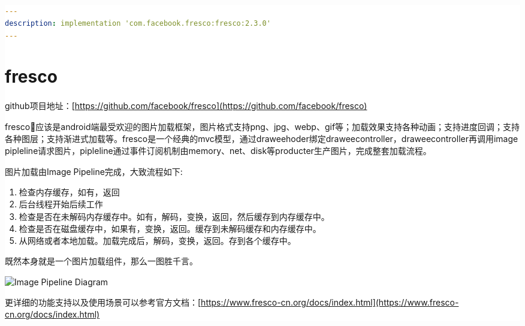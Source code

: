 ```yaml
---
description: implementation 'com.facebook.fresco:fresco:2.3.0'
---
```


# fresco

github项目地址：[https://github.com/facebook/fresco](https://github.com/facebook/fresco)

fresco应该是android端最受欢迎的图片加载框架，图片格式支持png、jpg、webp、gif等；加载效果支持各种动画；支持进度回调；支持各种图层；支持渐进式加载等。fresco是一个经典的mvc模型，通过draweehoder绑定draweecontroller，draweecontroller再调用image pipleline请求图片，pipleline通过事件订阅机制由memory、net、disk等producter生产图片，完成整套加载流程。

图片加载由Image Pipeline完成，大致流程如下:

1. 检查内存缓存，如有，返回
2. 后台线程开始后续工作
3. 检查是否在未解码内存缓存中。如有，解码，变换，返回，然后缓存到内存缓存中。
4. 检查是否在磁盘缓存中，如果有，变换，返回。缓存到未解码缓存和内存缓存中。
5. 从网络或者本地加载。加载完成后，解码，变换，返回。存到各个缓存中。

既然本身就是一个图片加载组件，那么一图胜千言。

![Image Pipeline Diagram](https://www.fresco-cn.org/static/imagepipeline.png)

更详细的功能支持以及使用场景可以参考官方文档：[https://www.fresco-cn.org/docs/index.html](https://www.fresco-cn.org/docs/index.html)
